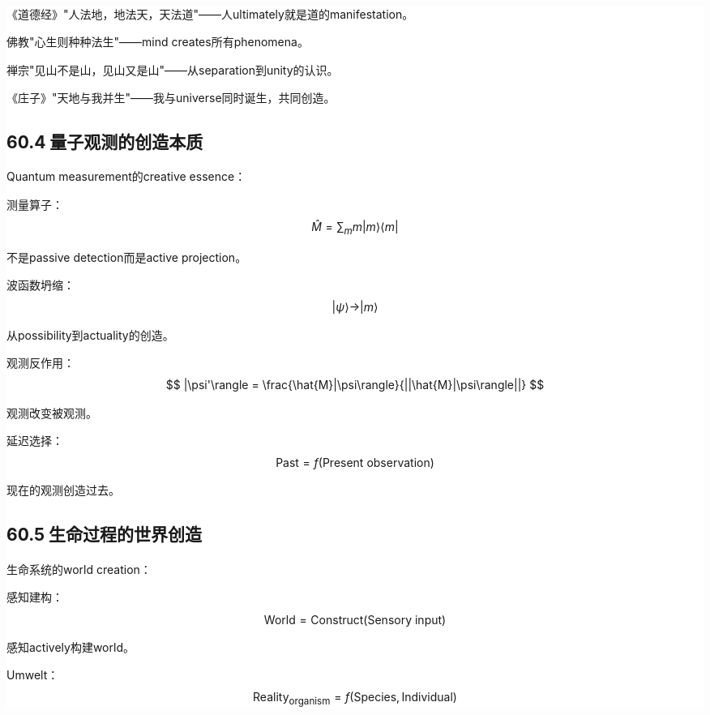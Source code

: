 《道德经》"人法地，地法天，天法道"——人ultimately就是道的manifestation。

佛教"心生则种种法生"——mind creates所有phenomena。

禅宗"见山不是山，见山又是山"——从separation到unity的认识。

《庄子》"天地与我并生"——我与universe同时诞生，共同创造。

## 60.4 量子观测的创造本质

Quantum measurement的creative essence：

测量算子：
$$
\hat{M} = \sum_m m |m\rangle\langle m|
$$

不是passive detection而是active projection。

波函数坍缩：
$$
|\psi\rangle \to |m\rangle
$$

从possibility到actuality的创造。

观测反作用：
$$
|\psi'\rangle = \frac{\hat{M}|\psi\rangle}{||\hat{M}|\psi\rangle||}
$$

观测改变被观测。

延迟选择：
$$
\text{Past} = f(\text{Present observation})
$$

现在的观测创造过去。

## 60.5 生命过程的世界创造

生命系统的world creation：

感知建构：
$$
\text{World} = \text{Construct}(\text{Sensory input})
$$

感知actively构建world。

Umwelt：
$$
\text{Reality}_{\text{organism}} = f(\text{Species}, \text{Individual})
$$

